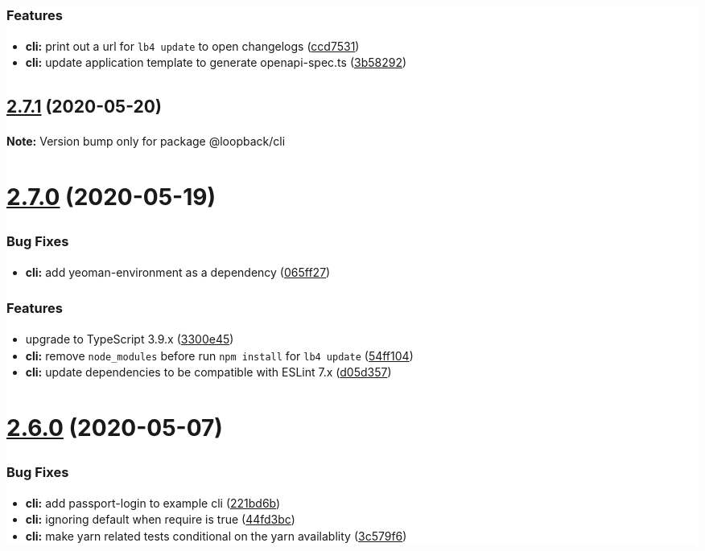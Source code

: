 ### Features

- **cli:** print out a url for `lb4 update` to open changelogs
  ([ccd7531](https://github.com/loopbackio/loopback-next/commit/ccd7531abeb5e45a97fc7f1b9bb4817727c08cbe))
- **cli:** update application template to generate openapi-spec.ts
  ([3b58292](https://github.com/loopbackio/loopback-next/commit/3b582929714915fb21487228f5f56c2562626ef3))

## [2.7.1](https://github.com/loopbackio/loopback-next/compare/@loopback/cli@2.7.0...@loopback/cli@2.7.1) (2020-05-20)

**Note:** Version bump only for package @loopback/cli

# [2.7.0](https://github.com/loopbackio/loopback-next/compare/@loopback/cli@2.6.0...@loopback/cli@2.7.0) (2020-05-19)

### Bug Fixes

- **cli:** add yeoman-environment as a dependency
  ([065ff27](https://github.com/loopbackio/loopback-next/commit/065ff273d60264e1d3fe87ab249bfaa139149010))

### Features

- upgrade to TypeScript 3.9.x
  ([3300e45](https://github.com/loopbackio/loopback-next/commit/3300e4569ab8410bb1285f7a54d326e9d976476d))
- **cli:** remove `node_modules` before run `npm install` for `lb4 update`
  ([54ff104](https://github.com/loopbackio/loopback-next/commit/54ff10429b91355adb6363847de3c0cc2bf28da1))
- **cli:** update dependencies to be compatible with ESLint 7.x
  ([d05d357](https://github.com/loopbackio/loopback-next/commit/d05d3575312f987155542ce0222e2da86d3dfbe9))

# [2.6.0](https://github.com/loopbackio/loopback-next/compare/@loopback/cli@2.5.0...@loopback/cli@2.6.0) (2020-05-07)

### Bug Fixes

- **cli:** add passport-login to example cli
  ([221bd6b](https://github.com/loopbackio/loopback-next/commit/221bd6b958763e3bf0a8f6fa5dc7c1be090d82d1))
- **cli:** ignoring default when require is true
  ([44fd3bc](https://github.com/loopbackio/loopback-next/commit/44fd3bcd03c6c4c0f8e6467466a23ad14f35120b))
- **cli:** make yarn related tests conditional on the yarn availablity
  ([3c579f6](https://github.com/loopbackio/loopback-next/commit/3c579f66da2ed47d0e44d733dcba63ed5403ff1d))
